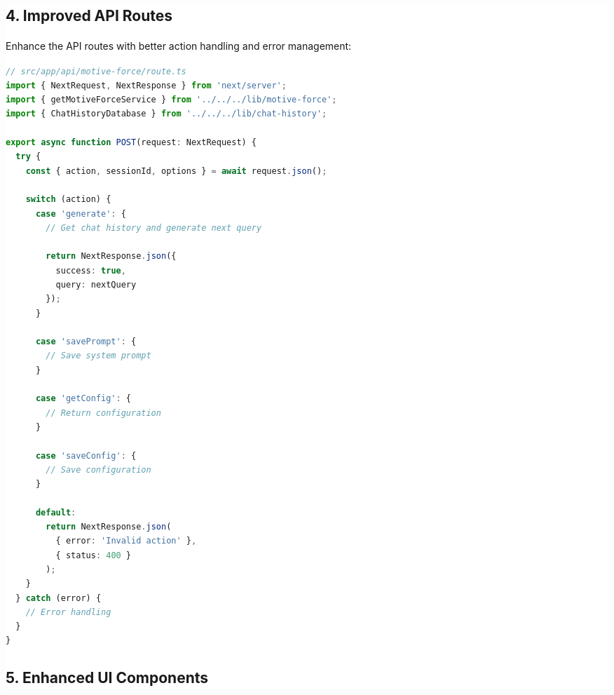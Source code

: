 ```typescript
```

## 4. Improved API Routes

Enhance the API routes with better action handling and error management:

```typescript
// src/app/api/motive-force/route.ts
import { NextRequest, NextResponse } from 'next/server';
import { getMotiveForceService } from '../../../lib/motive-force';
import { ChatHistoryDatabase } from '../../../lib/chat-history';

export async function POST(request: NextRequest) {
  try {
    const { action, sessionId, options } = await request.json();
    
    switch (action) {
      case 'generate': {
        // Get chat history and generate next query
        
        return NextResponse.json({
          success: true,
          query: nextQuery
        });
      }
      
      case 'savePrompt': {
        // Save system prompt
      }
      
      case 'getConfig': {
        // Return configuration
      }
      
      case 'saveConfig': {
        // Save configuration
      }
      
      default:
        return NextResponse.json(
          { error: 'Invalid action' },
          { status: 400 }
        );
    }
  } catch (error) {
    // Error handling
  }
}
```

## 5. Enhanced UI Components
